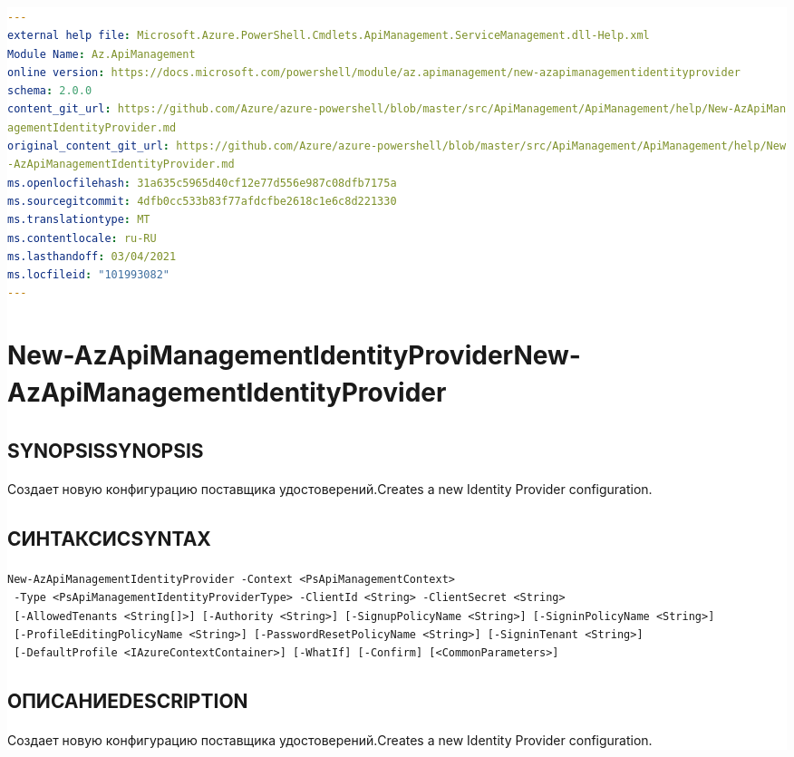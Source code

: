 ```yaml
---
external help file: Microsoft.Azure.PowerShell.Cmdlets.ApiManagement.ServiceManagement.dll-Help.xml
Module Name: Az.ApiManagement
online version: https://docs.microsoft.com/powershell/module/az.apimanagement/new-azapimanagementidentityprovider
schema: 2.0.0
content_git_url: https://github.com/Azure/azure-powershell/blob/master/src/ApiManagement/ApiManagement/help/New-AzApiManagementIdentityProvider.md
original_content_git_url: https://github.com/Azure/azure-powershell/blob/master/src/ApiManagement/ApiManagement/help/New-AzApiManagementIdentityProvider.md
ms.openlocfilehash: 31a635c5965d40cf12e77d556e987c08dfb7175a
ms.sourcegitcommit: 4dfb0cc533b83f77afdcfbe2618c1e6c8d221330
ms.translationtype: MT
ms.contentlocale: ru-RU
ms.lasthandoff: 03/04/2021
ms.locfileid: "101993082"
---
```

# <span data-ttu-id="9b02f-101">New-AzApiManagementIdentityProvider</span><span class="sxs-lookup"><span data-stu-id="9b02f-101">New-AzApiManagementIdentityProvider</span></span>

## <span data-ttu-id="9b02f-102">SYNOPSIS</span><span class="sxs-lookup"><span data-stu-id="9b02f-102">SYNOPSIS</span></span>
<span data-ttu-id="9b02f-103">Создает новую конфигурацию поставщика удостоверений.</span><span class="sxs-lookup"><span data-stu-id="9b02f-103">Creates a new Identity Provider configuration.</span></span>

## <span data-ttu-id="9b02f-104">СИНТАКСИС</span><span class="sxs-lookup"><span data-stu-id="9b02f-104">SYNTAX</span></span>

```
New-AzApiManagementIdentityProvider -Context <PsApiManagementContext>
 -Type <PsApiManagementIdentityProviderType> -ClientId <String> -ClientSecret <String>
 [-AllowedTenants <String[]>] [-Authority <String>] [-SignupPolicyName <String>] [-SigninPolicyName <String>]
 [-ProfileEditingPolicyName <String>] [-PasswordResetPolicyName <String>] [-SigninTenant <String>]
 [-DefaultProfile <IAzureContextContainer>] [-WhatIf] [-Confirm] [<CommonParameters>]
```

## <span data-ttu-id="9b02f-105">ОПИСАНИЕ</span><span class="sxs-lookup"><span data-stu-id="9b02f-105">DESCRIPTION</span></span>
<span data-ttu-id="9b02f-106">Создает новую конфигурацию поставщика удостоверений.</span><span class="sxs-lookup"><span data-stu-id="9b02f-106">Creates a new Identity Provider configuration.</span></span>
